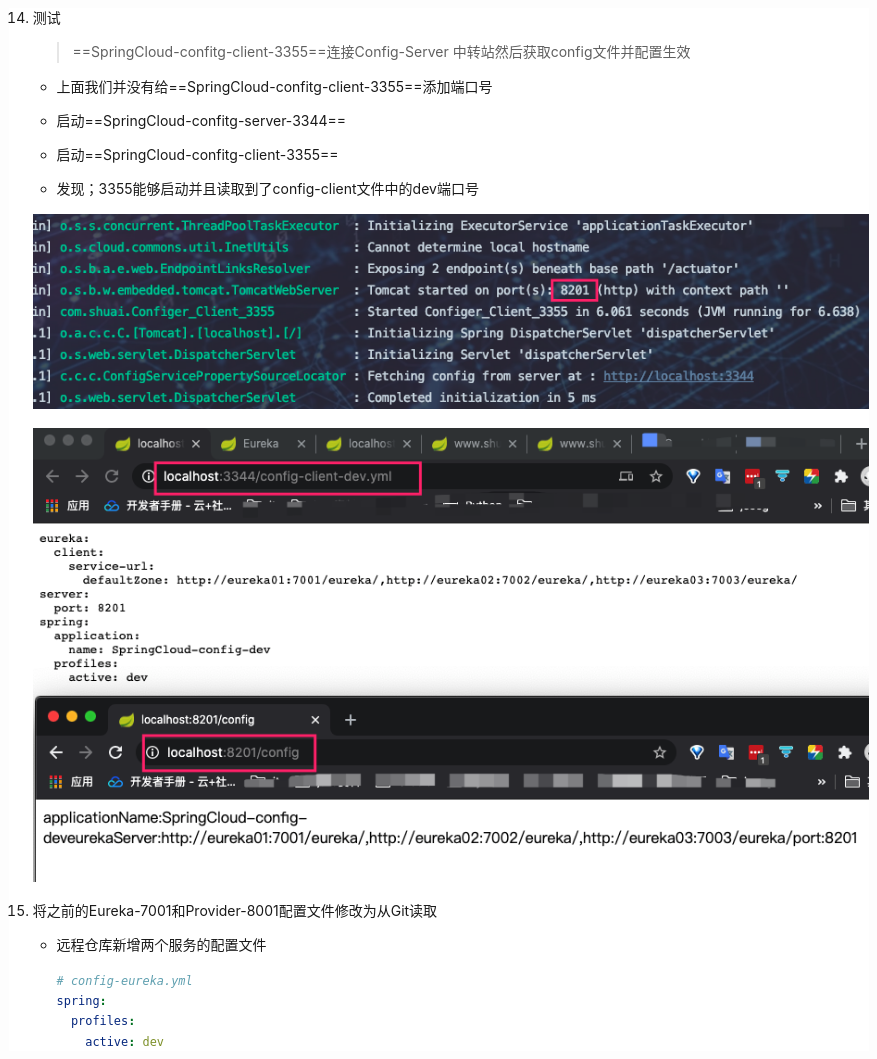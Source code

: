 14. 测试

	> ==SpringCloud-confitg-client-3355==连接Config-Server 中转站然后获取config文件并配置生效

	* 上面我们并没有给==SpringCloud-confitg-client-3355==添加端口号

	* 启动==SpringCloud-confitg-server-3344==
	* 启动==SpringCloud-confitg-client-3355==

	* 发现；3355能够启动并且读取到了config-client文件中的dev端口号

	![image-20200906010436864](Untitled.assets/image-20200906010436864.png)

	![image-20200906010645106](Untitled.assets/image-20200906010645106.png)

15. 将之前的Eureka-7001和Provider-8001配置文件修改为从Git读取

	* 远程仓库新增两个服务的配置文件

		```yaml
		# config-eureka.yml
		spring:
		  profiles:
		    active: dev
		